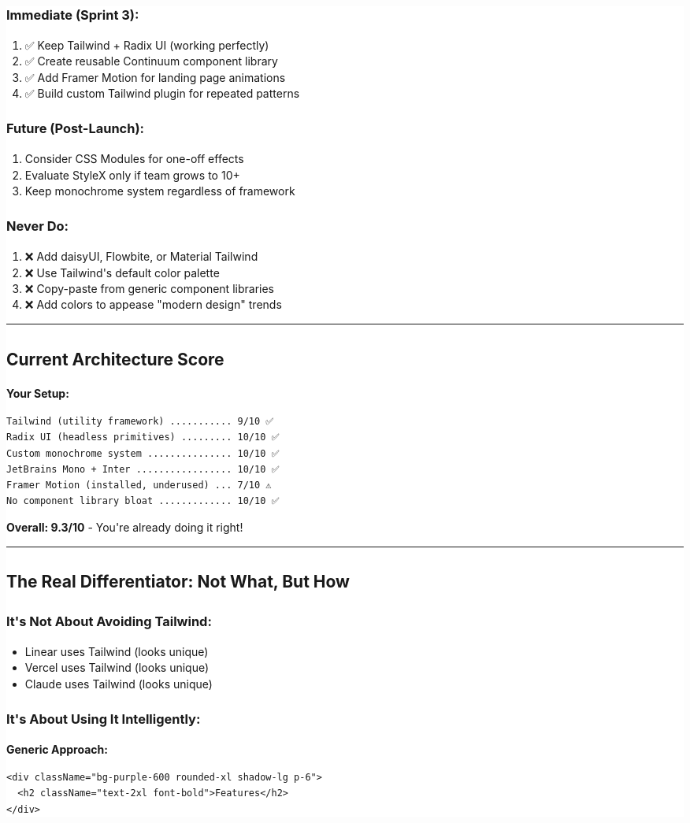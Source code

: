### **Immediate (Sprint 3):**
1. ✅ Keep Tailwind + Radix UI (working perfectly)
2. ✅ Create reusable Continuum component library
3. ✅ Add Framer Motion for landing page animations
4. ✅ Build custom Tailwind plugin for repeated patterns

### **Future (Post-Launch):**
1. Consider CSS Modules for one-off effects
2. Evaluate StyleX only if team grows to 10+
3. Keep monochrome system regardless of framework

### **Never Do:**
1. ❌ Add daisyUI, Flowbite, or Material Tailwind
2. ❌ Use Tailwind's default color palette
3. ❌ Copy-paste from generic component libraries
4. ❌ Add colors to appease "modern design" trends

---

## Current Architecture Score

**Your Setup:**
```
Tailwind (utility framework) ........... 9/10 ✅
Radix UI (headless primitives) ......... 10/10 ✅
Custom monochrome system ............... 10/10 ✅
JetBrains Mono + Inter ................. 10/10 ✅
Framer Motion (installed, underused) ... 7/10 ⚠️
No component library bloat ............. 10/10 ✅
```

**Overall: 9.3/10** - You're already doing it right!

---

## The Real Differentiator: Not What, But How

### **It's Not About Avoiding Tailwind:**
- Linear uses Tailwind (looks unique)
- Vercel uses Tailwind (looks unique)
- Claude uses Tailwind (looks unique)

### **It's About Using It Intelligently:**

**Generic Approach:**
```tsx
<div className="bg-purple-600 rounded-xl shadow-lg p-6">
  <h2 className="text-2xl font-bold">Features</h2>
</div>
```
